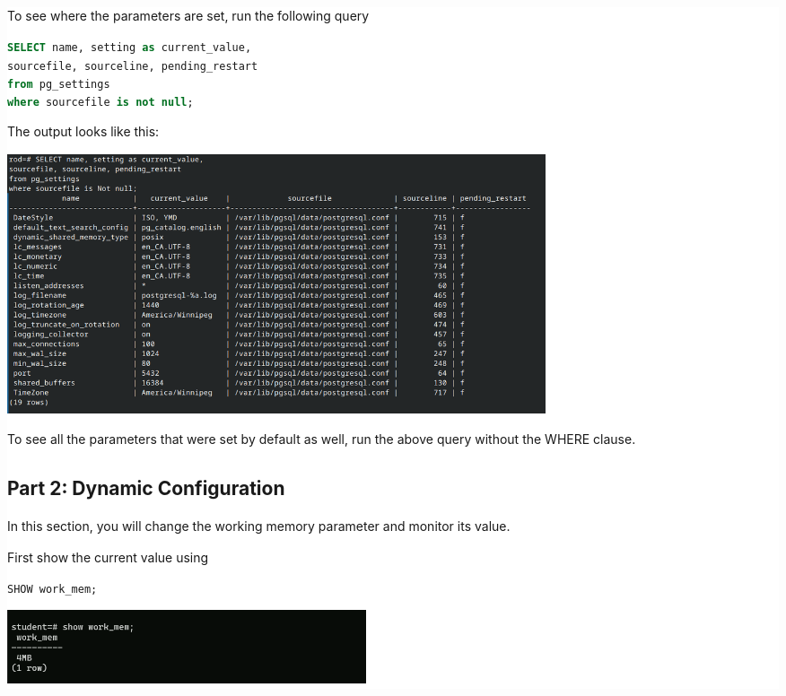 To see where the parameters are set, run the following query

```sql
SELECT name, setting as current_value, 
sourcefile, sourceline, pending_restart
from pg_settings
where sourcefile is not null;
```

The output looks like this:

<img src="images/lab6-1-4.png" alt="" width="600"/>

To see all the parameters that were set by default as well, run the above query without the WHERE clause. 

## Part 2: Dynamic Configuration

In this section, you will change the working memory parameter and monitor its value.

First show the current value using

```sql
SHOW work_mem;
```
<img src="images/lab6-1-5.png" alt="" width="400"/>
